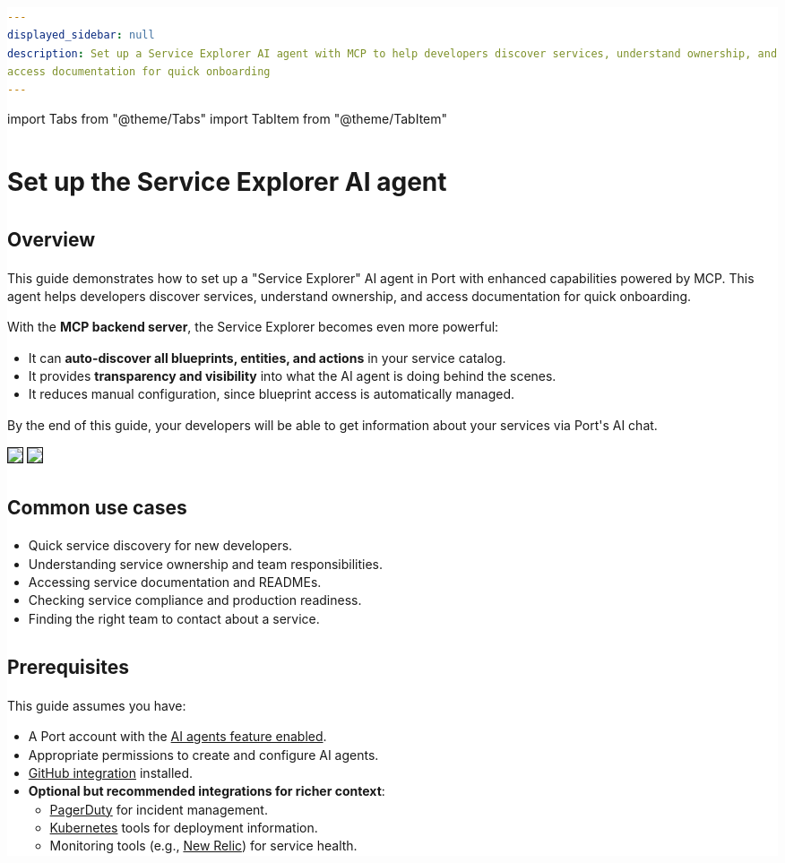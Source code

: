 ```yaml
---
displayed_sidebar: null
description: Set up a Service Explorer AI agent with MCP to help developers discover services, understand ownership, and access documentation for quick onboarding
---
```


import Tabs from "@theme/Tabs"
import TabItem from "@theme/TabItem"

# Set up the Service Explorer AI agent

## Overview

This guide demonstrates how to set up a "Service Explorer" AI agent in Port with enhanced capabilities powered by MCP. This agent helps developers discover services, understand ownership, and access documentation for quick onboarding.

With the **MCP backend server**, the Service Explorer becomes even more powerful:  
- It can **auto-discover all blueprints, entities, and actions** in your service catalog.  
- It provides **transparency and visibility** into what the AI agent is doing behind the scenes.  
- It reduces manual configuration, since blueprint access is automatically managed.  

By the end of this guide, your developers will be able to get information about your services via Port's AI chat.

<img src="/img/guides/service-explorer-agent-demo-1.png" width="100%" border="1px" />
<img src="/img/guides/service-explorer-agent-demo-2.png" width="100%" border="1px" />


## Common use cases

- Quick service discovery for new developers.
- Understanding service ownership and team responsibilities.
- Accessing service documentation and READMEs.
- Checking service compliance and production readiness.
- Finding the right team to contact about a service.

## Prerequisites

This guide assumes you have:
- A Port account with the [AI agents feature enabled](/ai-interfaces/ai-agents/overview#access-to-the-feature).
- Appropriate permissions to create and configure AI agents.
- [GitHub integration](/build-your-software-catalog/sync-data-to-catalog/git/github/) installed.
- **Optional but recommended integrations for richer context**:
    - [PagerDuty](/build-your-software-catalog/sync-data-to-catalog/incident-management/pagerduty/) for incident management.
    - [Kubernetes](/build-your-software-catalog/sync-data-to-catalog/kubernetes-stack/kubernetes/) tools for deployment information.
    - Monitoring tools (e.g., [New Relic](/build-your-software-catalog/sync-data-to-catalog/apm-alerting/newrelic/)) for service health.
